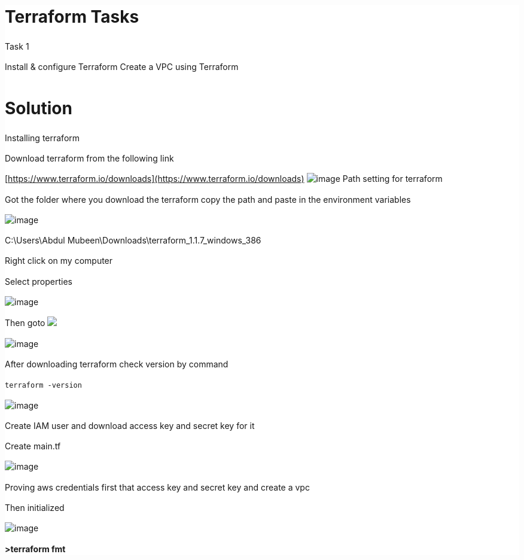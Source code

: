 
# Terraform Tasks

Task 1

Install & configure Terraform
Create a VPC using Terraform

# **Solution**

Installing terraform

Download terraform from the following link

[https://www.terraform.io/downloads](https://www.terraform.io/downloads)
![image](https://github.com/arjunedify/Arjun/assets/130965749/231167cd-ccfa-4e03-8f8e-21419c396ce2)
Path setting for terraform

Got the folder where you download the terraform copy the path and paste in the environment variables

![image](https://github.com/arjunedify/Arjun/assets/130965749/ed9d442e-983c-4b32-b340-a2402f33eab1)

C:\Users\Abdul Mubeen\Downloads\terraform\_1.1.7\_windows\_386

Right click on my computer

Select properties

![image](https://github.com/arjunedify/Arjun/assets/130965749/c8c1433d-4623-4346-95ca-eb25ce8e0015)

Then goto ![](RackMultipart20230520-1-ydqvai_html_133d13c6d8d4b2a0.png)

![image](https://github.com/arjunedify/Arjun/assets/130965749/c8e4dd76-da01-4702-a55b-3f60a907c8e0)

After downloading terraform check version by command
```
terraform -version
```
![image](https://github.com/arjunedify/Arjun/assets/130965749/f7ea7a23-5f4a-4c1e-8a19-2fb1ccee6e5b)

Create IAM user and download access key and secret key for it

Create main.tf

![image](https://github.com/arjunedify/Arjun/assets/130965749/83b310ca-55ad-45f7-855d-30d52db8dad9)

Proving aws credentials first that access key and secret key and create a vpc

Then initialized

![image](https://github.com/arjunedify/Arjun/assets/130965749/7afb5681-d209-4368-aa25-0f8ebd4af8dc)

**\>terraform fmt**

